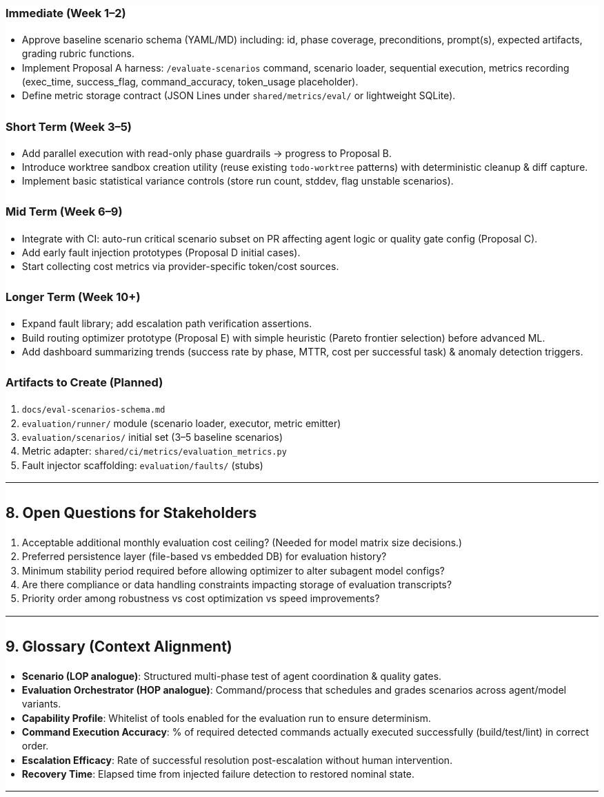 ### Immediate (Week 1–2)
- Approve baseline scenario schema (YAML/MD) including: id, phase coverage, preconditions, prompt(s), expected artifacts, grading rubric functions.
- Implement Proposal A harness: `/evaluate-scenarios` command, scenario loader, sequential execution, metrics recording (exec_time, success_flag, command_accuracy, token_usage placeholder).
- Define metric storage contract (JSON Lines under `shared/metrics/eval/` or lightweight SQLite).

### Short Term (Week 3–5)
- Add parallel execution with read-only phase guardrails → progress to Proposal B.
- Introduce worktree sandbox creation utility (reuse existing `todo-worktree` patterns) with deterministic cleanup & diff capture.
- Implement basic statistical variance controls (store run count, stddev, flag unstable scenarios).

### Mid Term (Week 6–9)
- Integrate with CI: auto-run critical scenario subset on PR affecting agent logic or quality gate config (Proposal C).
- Add early fault injection prototypes (Proposal D initial cases).
- Start collecting cost metrics via provider-specific token/cost sources.

### Longer Term (Week 10+)
- Expand fault library; add escalation path verification assertions.
- Build routing optimizer prototype (Proposal E) with simple heuristic (Pareto frontier selection) before advanced ML.
- Add dashboard summarizing trends (success rate by phase, MTTR, cost per successful task) & anomaly detection triggers.

### Artifacts to Create (Planned)
1. `docs/eval-scenarios-schema.md`
2. `evaluation/runner/` module (scenario loader, executor, metric emitter)
3. `evaluation/scenarios/` initial set (3–5 baseline scenarios)
4. Metric adapter: `shared/ci/metrics/evaluation_metrics.py`
5. Fault injector scaffolding: `evaluation/faults/` (stubs)

---
## 8. Open Questions for Stakeholders
1. Acceptable additional monthly evaluation cost ceiling? (Needed for model matrix size decisions.)
2. Preferred persistence layer (file-based vs embedded DB) for evaluation history?
3. Minimum stability period required before allowing optimizer to alter subagent model configs?
4. Are there compliance or data handling constraints impacting storage of evaluation transcripts?
5. Priority order among robustness vs cost optimization vs speed improvements?

---
## 9. Glossary (Context Alignment)
- **Scenario (LOP analogue)**: Structured multi-phase test of agent coordination & quality gates.
- **Evaluation Orchestrator (HOP analogue)**: Command/process that schedules and grades scenarios across agent/model variants.
- **Capability Profile**: Whitelist of tools enabled for the evaluation run to ensure determinism.
- **Command Execution Accuracy**: % of required detected commands actually executed successfully (build/test/lint) in correct order.
- **Escalation Efficacy**: Rate of successful resolution post-escalation without human intervention.
- **Recovery Time**: Elapsed time from injected failure detection to restored nominal state.

---